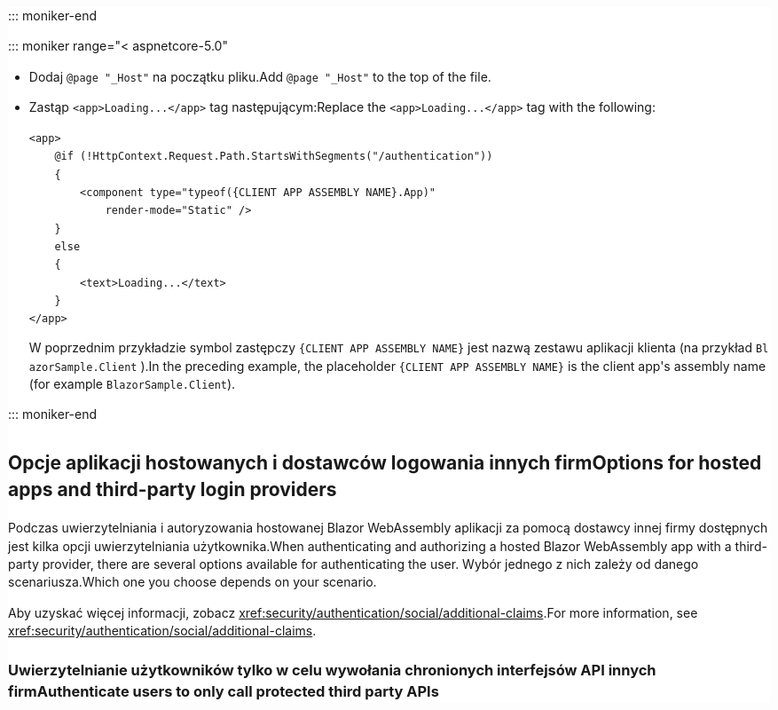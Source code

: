 ::: moniker-end

::: moniker range="< aspnetcore-5.0"

* <span data-ttu-id="b438b-295">Dodaj `@page "_Host"` na początku pliku.</span><span class="sxs-lookup"><span data-stu-id="b438b-295">Add `@page "_Host"` to the top of the file.</span></span>
* <span data-ttu-id="b438b-296">Zastąp `<app>Loading...</app>` tag następującym:</span><span class="sxs-lookup"><span data-stu-id="b438b-296">Replace the `<app>Loading...</app>` tag with the following:</span></span>

  ```cshtml
  <app>
      @if (!HttpContext.Request.Path.StartsWithSegments("/authentication"))
      {
          <component type="typeof({CLIENT APP ASSEMBLY NAME}.App)" 
              render-mode="Static" />
      }
      else
      {
          <text>Loading...</text>
      }
  </app>
  ```
  
  <span data-ttu-id="b438b-297">W poprzednim przykładzie symbol zastępczy `{CLIENT APP ASSEMBLY NAME}` jest nazwą zestawu aplikacji klienta (na przykład `BlazorSample.Client` ).</span><span class="sxs-lookup"><span data-stu-id="b438b-297">In the preceding example, the placeholder `{CLIENT APP ASSEMBLY NAME}` is the client app's assembly name (for example `BlazorSample.Client`).</span></span>

::: moniker-end
  
## <a name="options-for-hosted-apps-and-third-party-login-providers"></a><span data-ttu-id="b438b-298">Opcje aplikacji hostowanych i dostawców logowania innych firm</span><span class="sxs-lookup"><span data-stu-id="b438b-298">Options for hosted apps and third-party login providers</span></span>

<span data-ttu-id="b438b-299">Podczas uwierzytelniania i autoryzowania hostowanej Blazor WebAssembly aplikacji za pomocą dostawcy innej firmy dostępnych jest kilka opcji uwierzytelniania użytkownika.</span><span class="sxs-lookup"><span data-stu-id="b438b-299">When authenticating and authorizing a hosted Blazor WebAssembly app with a third-party provider, there are several options available for authenticating the user.</span></span> <span data-ttu-id="b438b-300">Wybór jednego z nich zależy od danego scenariusza.</span><span class="sxs-lookup"><span data-stu-id="b438b-300">Which one you choose depends on your scenario.</span></span>

<span data-ttu-id="b438b-301">Aby uzyskać więcej informacji, zobacz <xref:security/authentication/social/additional-claims>.</span><span class="sxs-lookup"><span data-stu-id="b438b-301">For more information, see <xref:security/authentication/social/additional-claims>.</span></span>

### <a name="authenticate-users-to-only-call-protected-third-party-apis"></a><span data-ttu-id="b438b-302">Uwierzytelnianie użytkowników tylko w celu wywołania chronionych interfejsów API innych firm</span><span class="sxs-lookup"><span data-stu-id="b438b-302">Authenticate users to only call protected third party APIs</span></span>
